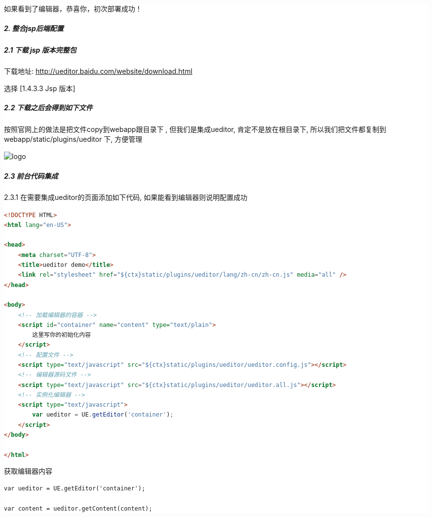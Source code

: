 如果看到了编辑器，恭喜你，初次部署成功！

##### 2. 整合jsp后端配置

##### 2.1 下载 jsp 版本完整包

下载地址: http://ueditor.baidu.com/website/download.html 

选择 [1.4.3.3 Jsp 版本]

##### 2.2 下载之后会得到如下文件

按照官网上的做法是把文件copy到webapp跟目录下 , 但我们是集成ueditor, 肯定不是放在根目录下, 所以我们把文件都复制到 webapp/static/plugins/ueditor 下, 方便管理

![logo](/images/server/相关技术/ueditor目录结构图.png) 

##### 2.3 前台代码集成
2.3.1 在需要集成ueditor的页面添加如下代码, 如果能看到编辑器则说明配置成功
```html
<!DOCTYPE HTML>
<html lang="en-US">

<head>
    <meta charset="UTF-8">
    <title>ueditor demo</title>
    <link rel="stylesheet" href="${ctx}static/plugins/ueditor/lang/zh-cn/zh-cn.js" media="all" />
</head>

<body>
    <!-- 加载编辑器的容器 -->
    <script id="container" name="content" type="text/plain">
        这里写你的初始化内容
    </script>
    <!-- 配置文件 -->
    <script type="text/javascript" src="${ctx}static/plugins/ueditor/ueditor.config.js"></script>
    <!-- 编辑器源码文件 -->
    <script type="text/javascript" src="${ctx}static/plugins/ueditor/ueditor.all.js"></script>
    <!-- 实例化编辑器 -->
    <script type="text/javascript">
        var ueditor = UE.getEditor('container');
    </script>
</body>

</html>
```
获取编辑器内容
```html
var ueditor = UE.getEditor('container');

var content = ueditor.getContent(content);

```
